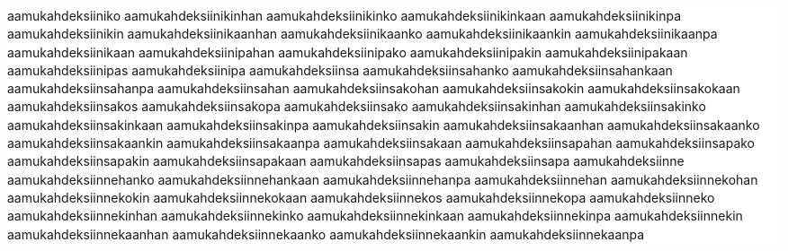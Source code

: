 aamukahdeksiiniko
aamukahdeksiinikinhan
aamukahdeksiinikinko
aamukahdeksiinikinkaan
aamukahdeksiinikinpa
aamukahdeksiinikin
aamukahdeksiinikaanhan
aamukahdeksiinikaanko
aamukahdeksiinikaankin
aamukahdeksiinikaanpa
aamukahdeksiinikaan
aamukahdeksiinipahan
aamukahdeksiinipako
aamukahdeksiinipakin
aamukahdeksiinipakaan
aamukahdeksiinipas
aamukahdeksiinipa
aamukahdeksiinsa
aamukahdeksiinsahanko
aamukahdeksiinsahankaan
aamukahdeksiinsahanpa
aamukahdeksiinsahan
aamukahdeksiinsakohan
aamukahdeksiinsakokin
aamukahdeksiinsakokaan
aamukahdeksiinsakos
aamukahdeksiinsakopa
aamukahdeksiinsako
aamukahdeksiinsakinhan
aamukahdeksiinsakinko
aamukahdeksiinsakinkaan
aamukahdeksiinsakinpa
aamukahdeksiinsakin
aamukahdeksiinsakaanhan
aamukahdeksiinsakaanko
aamukahdeksiinsakaankin
aamukahdeksiinsakaanpa
aamukahdeksiinsakaan
aamukahdeksiinsapahan
aamukahdeksiinsapako
aamukahdeksiinsapakin
aamukahdeksiinsapakaan
aamukahdeksiinsapas
aamukahdeksiinsapa
aamukahdeksiinne
aamukahdeksiinnehanko
aamukahdeksiinnehankaan
aamukahdeksiinnehanpa
aamukahdeksiinnehan
aamukahdeksiinnekohan
aamukahdeksiinnekokin
aamukahdeksiinnekokaan
aamukahdeksiinnekos
aamukahdeksiinnekopa
aamukahdeksiinneko
aamukahdeksiinnekinhan
aamukahdeksiinnekinko
aamukahdeksiinnekinkaan
aamukahdeksiinnekinpa
aamukahdeksiinnekin
aamukahdeksiinnekaanhan
aamukahdeksiinnekaanko
aamukahdeksiinnekaankin
aamukahdeksiinnekaanpa